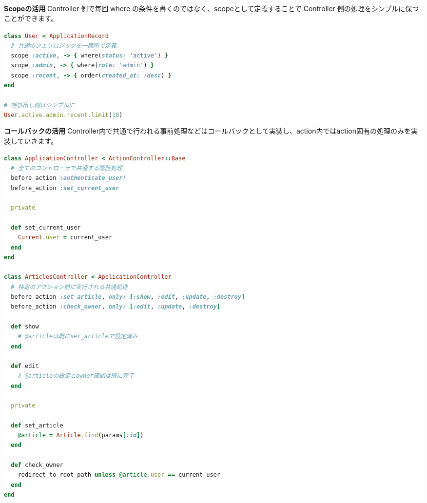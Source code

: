 **Scopeの活用**
Controller 側で毎回 where の条件を書くのではなく、scopeとして定義することで Controller 側の処理をシンプルに保つことができます。

```ruby
class User < ApplicationRecord
  # 共通のクエリロジックを一箇所で定義
  scope :active, -> { where(status: 'active') }
  scope :admin, -> { where(role: 'admin') }
  scope :recent, -> { order(created_at: :desc) }
end

# 呼び出し側はシンプルに
User.active.admin.recent.limit(10)
```

**コールバックの活用**
Controller内で共通で行われる事前処理などはコールバックとして実装し、action内ではaction固有の処理のみを実装していきます。

```ruby
class ApplicationController < ActionController::Base
  # 全てのコントローラで共通する認証処理
  before_action :authenticate_user!
  before_action :set_current_user
  
  private
  
  def set_current_user
    Current.user = current_user
  end
end

class ArticlesController < ApplicationController
  # 特定のアクション前に実行される共通処理
  before_action :set_article, only: [:show, :edit, :update, :destroy]
  before_action :check_owner, only: [:edit, :update, :destroy]
  
  def show
    # @articleは既にset_articleで設定済み
  end
  
  def edit
    # @articleの設定とowner確認は既に完了
  end
  
  private
  
  def set_article
    @article = Article.find(params[:id])
  end
  
  def check_owner
    redirect_to root_path unless @article.user == current_user
  end
end
```
